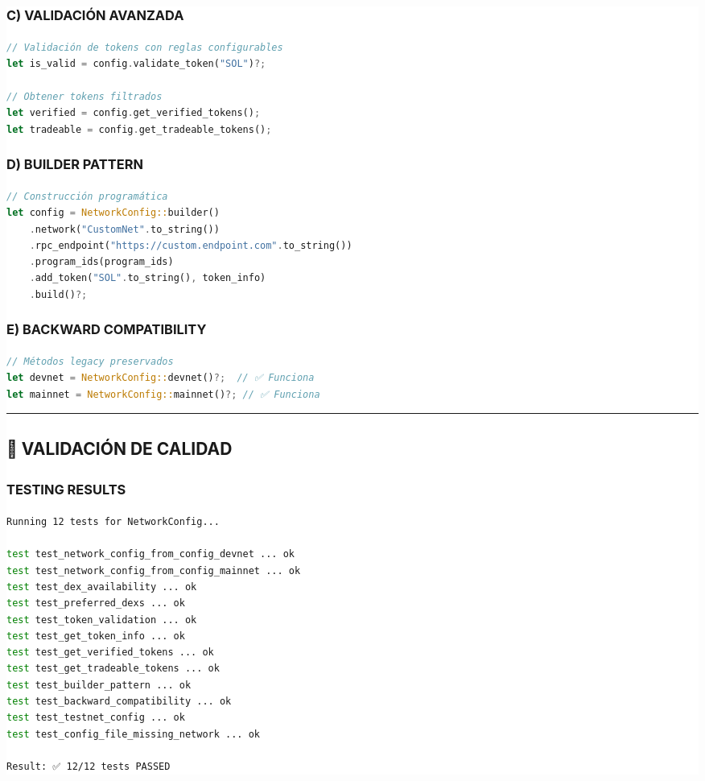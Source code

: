 ### **C) VALIDACIÓN AVANZADA**
```rust
// Validación de tokens con reglas configurables
let is_valid = config.validate_token("SOL")?;

// Obtener tokens filtrados
let verified = config.get_verified_tokens();
let tradeable = config.get_tradeable_tokens();
```

### **D) BUILDER PATTERN**
```rust
// Construcción programática
let config = NetworkConfig::builder()
    .network("CustomNet".to_string())
    .rpc_endpoint("https://custom.endpoint.com".to_string())
    .program_ids(program_ids)
    .add_token("SOL".to_string(), token_info)
    .build()?;
```

### **E) BACKWARD COMPATIBILITY**
```rust
// Métodos legacy preservados
let devnet = NetworkConfig::devnet()?;  // ✅ Funciona
let mainnet = NetworkConfig::mainnet()?; // ✅ Funciona
```

---

## 🧪 VALIDACIÓN DE CALIDAD

### **TESTING RESULTS**
```bash
Running 12 tests for NetworkConfig...

test test_network_config_from_config_devnet ... ok
test test_network_config_from_config_mainnet ... ok
test test_dex_availability ... ok
test test_preferred_dexs ... ok
test test_token_validation ... ok
test test_get_token_info ... ok
test test_get_verified_tokens ... ok
test test_get_tradeable_tokens ... ok
test test_builder_pattern ... ok
test test_backward_compatibility ... ok
test test_testnet_config ... ok
test test_config_file_missing_network ... ok

Result: ✅ 12/12 tests PASSED
```
